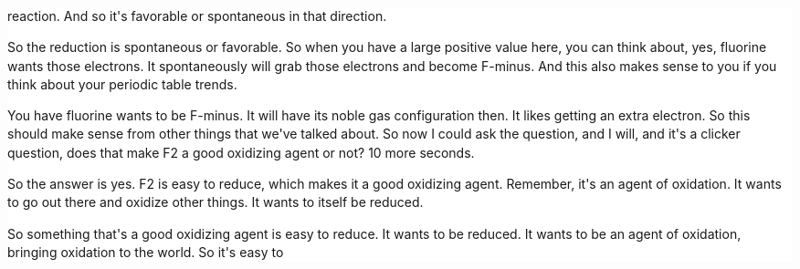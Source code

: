   <span m='692840'>reaction.</span> <span m='693830'>And</span> <span m='693950'>so</span>
  <span m='694160'>it's</span> <span m='694280'>favorable</span> <span m='694820'>or</span>
  <span m='694910'>spontaneous</span> <span m='695780'>in</span> <span m='695870'>that</span>
  <span m='696050'>direction.</span> </p><p><span m='697200'>So</span> <span m='697280'>the</span>
  <span m='697400'>reduction</span> <span m='698300'>is</span> <span m='698450'>spontaneous</span>
  <span m='699260'>or</span> <span m='699380'>favorable.</span> <span m='700250'>So</span>
  <span m='700400'>when</span> <span m='700490'>you</span> <span m='700580'>have</span>
  <span m='700730'>a</span> <span m='700820'>large</span> <span m='701300'>positive</span>
  <span m='701930'>value</span> <span m='702410'>here,</span> <span m='702710'>you</span>
  <span m='702830'>can</span> <span m='702980'>think</span> <span m='703160'>about,</span>
  <span m='703440'>yes,</span> <span m='704700'>fluorine</span> <span m='705170'>wants</span>
  <span m='705560'>those</span> <span m='705830'>electrons.</span> <span m='706550'>It</span>
  <span m='706670'>spontaneously</span> <span m='707780'>will</span> <span m='708290'>grab</span>
  <span m='708680'>those</span> <span m='708890'>electrons</span> <span m='709580'>and</span>
  <span m='709700'>become</span> <span m='710120'>F-minus.</span> <span m='711020'>And</span>
  <span m='711110'>this</span> <span m='711290'>also</span> <span m='711590'>makes</span>
  <span m='711800'>sense</span> <span m='712070'>to</span> <span m='712190'>you</span>
  <span m='712410'>if</span> <span m='712510'>you</span> <span m='712610'>think</span>
  <span m='712700'>about</span> <span m='713000'>your</span> <span m='713150'>periodic</span>
  <span m='713660'>table</span> <span m='714020'>trends.</span> </p><p><span m='714920'>You</span>
  <span m='715070'>have</span> <span m='715280'>fluorine</span> <span m='716270'>wants</span>
  <span m='716660'>to</span> <span m='716780'>be</span> <span m='716960'>F-minus.</span>
  <span m='717770'>It</span> <span m='717890'>will</span> <span m='718070'>have</span>
  <span m='718310'>its</span> <span m='718460'>noble</span> <span m='718760'>gas</span>
  <span m='719060'>configuration</span> <span m='719850'>then.</span> <span m='719990'>It</span>
  <span m='720080'>likes</span> <span m='720470'>getting</span> <span m='720770'>an</span>
  <span m='720890'>extra</span> <span m='721280'>electron.</span> <span m='722280'>So</span>
  <span m='722420'>this</span> <span m='723110'>should</span> <span m='723380'>make</span>
  <span m='723590'>sense</span> <span m='723890'>from</span> <span m='724160'>other</span>
  <span m='724400'>things</span> <span m='724700'>that</span> <span m='724850'>we've</span>
  <span m='725060'>talked</span> <span m='725360'>about.</span> <span m='726290'>So</span>
  <span m='726470'>now</span> <span m='726830'>I</span> <span m='726920'>could</span>
  <span m='727070'>ask</span> <span m='727280'>the</span> <span m='727400'>question,</span>
  <span m='728030'>and</span> <span m='728180'>I</span> <span m='728270'>will,</span>
  <span m='728610'>and</span> <span m='728630'>it's</span> <span m='728750'>a</span>
  <span m='728780'>clicker</span> <span m='729050'>question,</span> <span m='730040'>does</span>
  <span m='730220'>that</span> <span m='730460'>make</span> <span m='730700'>F2</span>
  <span m='731270'>a</span> <span m='731330'>good</span> <span m='731600'>oxidizing</span>
  <span m='732320'>agent</span> <span m='732680'>or</span> <span m='732740'>not?</span>
  <span m='745540'>10</span> <span m='745660'>more</span> <span m='745840'>seconds.</span>
  </p><p><span m='764200'>So</span> <span m='764500'>the</span> <span m='764680'>answer</span>
  <span m='765160'>is</span> <span m='765490'>yes.</span> <span m='766920'>F2</span>
  <span m='767330'>is</span> <span m='767500'>easy</span> <span m='767980'>to</span>
  <span m='768160'>reduce,</span> <span m='769180'>which</span> <span m='769360'>makes</span>
  <span m='769660'>it</span> <span m='769750'>a</span> <span m='769810'>good</span>
  <span m='769990'>oxidizing</span> <span m='770740'>agent.</span> <span m='771460'>Remember,</span>
  <span m='772000'>it's</span> <span m='772150'>an</span> <span m='772270'>agent</span>
  <span m='772690'>of</span> <span m='772810'>oxidation.</span> <span m='774040'>It</span>
  <span m='774130'>wants</span> <span m='774550'>to</span> <span m='774640'>go</span>
  <span m='774820'>out</span> <span m='775090'>there</span> <span m='775330'>and</span>
  <span m='775540'>oxidize</span> <span m='776380'>other</span> <span m='776770'>things.</span>
  <span m='778210'>It</span> <span m='778390'>wants</span> <span m='778780'>to</span>
  <span m='778960'>itself</span> <span m='779530'>be</span> <span m='779710'>reduced.</span>
  </p><p><span m='780580'>So</span> <span m='780730'>something</span> <span m='781120'>that's</span>
  <span m='781300'>a</span> <span m='781360'>good</span> <span m='781690'>oxidizing</span>
  <span m='782440'>agent</span> <span m='782860'>is</span> <span m='783100'>easy</span>
  <span m='783460'>to</span> <span m='783580'>reduce.</span> <span m='783940'>It</span>
  <span m='784060'>wants</span> <span m='784480'>to</span> <span m='784600'>be</span>
  <span m='784750'>reduced.</span> <span m='785140'>It</span> <span m='785290'>wants</span>
  <span m='786190'>to</span> <span m='786310'>be</span> <span m='786430'>an</span>
  <span m='786610'>agent</span> <span m='787120'>of</span> <span m='787390'>oxidation,</span>
  <span m='788230'>bringing</span> <span m='788620'>oxidation</span> <span m='789400'>to</span>
  <span m='789580'>the</span> <span m='789700'>world.</span> <span m='791020'>So</span>
  <span m='791290'>it's</span> <span m='791410'>easy</span> <span m='791710'>to</span>